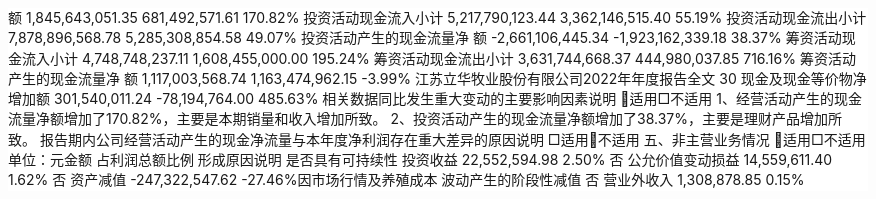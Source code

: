 额
1,845,643,051.35
681,492,571.61
170.82%
投资活动现金流入小计
5,217,790,123.44
3,362,146,515.40
55.19%
投资活动现金流出小计
7,878,896,568.78
5,285,308,854.58
49.07%
投资活动产生的现金流量净
额
-2,661,106,445.34
-1,923,162,339.18
38.37%
筹资活动现金流入小计
4,748,748,237.11
1,608,455,000.00
195.24%
筹资活动现金流出小计
3,631,744,668.37
444,980,037.85
716.16%
筹资活动产生的现金流量净
额
1,117,003,568.74
1,163,474,962.15
-3.99%
江苏立华牧业股份有限公司2022年年度报告全文
30
现金及现金等价物净增加额
301,540,011.24
-78,194,764.00
485.63%
相关数据同比发生重大变动的主要影响因素说明
适用□不适用
1、经营活动产生的现金流量净额增加了170.82%，主要是本期销量和收入增加所致。
2、投资活动产生的现金流量净额增加了38.37%，主要是理财产品增加所致。
报告期内公司经营活动产生的现金净流量与本年度净利润存在重大差异的原因说明
□适用不适用
五、非主营业务情况
适用□不适用
单位：元金额
占利润总额比例
形成原因说明
是否具有可持续性
投资收益
22,552,594.98
2.50%
否
公允价值变动损益
14,559,611.40
1.62%
否
资产减值
-247,322,547.62
-27.46%因市场行情及养殖成本
波动产生的阶段性减值
否
营业外收入
1,308,878.85
0.15%